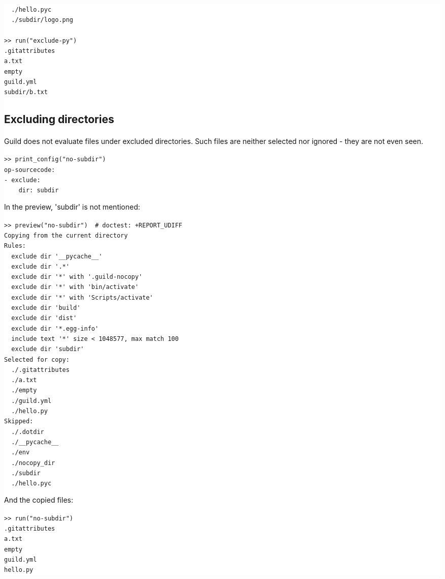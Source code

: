       ./hello.pyc
      ./subdir/logo.png

    >> run("exclude-py")
    .gitattributes
    a.txt
    empty
    guild.yml
    subdir/b.txt

## Excluding directories

Guild does not evaluate files under excluded directories. Such files
are neither selected nor ignored - they are not even seen.

    >> print_config("no-subdir")
    op-sourcecode:
    - exclude:
        dir: subdir

In the preview, 'subdir' is not mentioned:

    >> preview("no-subdir")  # doctest: +REPORT_UDIFF
    Copying from the current directory
    Rules:
      exclude dir '__pycache__'
      exclude dir '.*'
      exclude dir '*' with '.guild-nocopy'
      exclude dir '*' with 'bin/activate'
      exclude dir '*' with 'Scripts/activate'
      exclude dir 'build'
      exclude dir 'dist'
      exclude dir '*.egg-info'
      include text '*' size < 1048577, max match 100
      exclude dir 'subdir'
    Selected for copy:
      ./.gitattributes
      ./a.txt
      ./empty
      ./guild.yml
      ./hello.py
    Skipped:
      ./.dotdir
      ./__pycache__
      ./env
      ./nocopy_dir
      ./subdir
      ./hello.pyc

And the copied files:

    >> run("no-subdir")
    .gitattributes
    a.txt
    empty
    guild.yml
    hello.py
